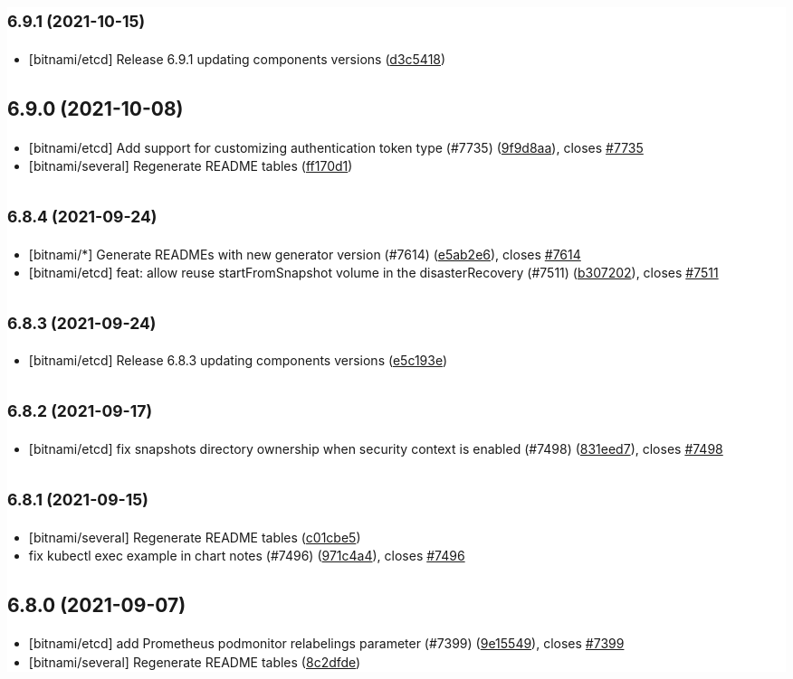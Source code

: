 ## <small>6.9.1 (2021-10-15)</small>

- [bitnami/etcd] Release 6.9.1 updating components versions
  ([d3c5418](https://github.com/bitnami/charts/commit/d3c5418a2b826dc89c213c318c580bff8a0493c8))

## 6.9.0 (2021-10-08)

- [bitnami/etcd] Add support for customizing authentication token type (#7735)
  ([9f9d8aa](https://github.com/bitnami/charts/commit/9f9d8aa887608e39aaab4ca1a80677605825b888)),
  closes [#7735](https://github.com/bitnami/charts/issues/7735)
- [bitnami/several] Regenerate README tables
  ([ff170d1](https://github.com/bitnami/charts/commit/ff170d10f8aa6dae0f1e5c3f7d1c69fcec96b731))

## <small>6.8.4 (2021-09-24)</small>

- [bitnami/*] Generate READMEs with new generator version (#7614)
  ([e5ab2e6](https://github.com/bitnami/charts/commit/e5ab2e6ecdd6bce800863f154cda524ff9f6c117)),
  closes [#7614](https://github.com/bitnami/charts/issues/7614)
- [bitnami/etcd] feat: allow reuse startFromSnapshot volume in the
  disasterRecovery (#7511)
  ([b307202](https://github.com/bitnami/charts/commit/b3072027ca3ce7f9f0e584f4f1c6935752052b7b)),
  closes [#7511](https://github.com/bitnami/charts/issues/7511)

## <small>6.8.3 (2021-09-24)</small>

- [bitnami/etcd] Release 6.8.3 updating components versions
  ([e5c193e](https://github.com/bitnami/charts/commit/e5c193e68bcf1982031507d764bd7fca55e96680))

## <small>6.8.2 (2021-09-17)</small>

- [bitnami/etcd] fix snapshots directory ownership when security context is
  enabled (#7498)
  ([831eed7](https://github.com/bitnami/charts/commit/831eed7501012164c5f65c2188dec19662900870)),
  closes [#7498](https://github.com/bitnami/charts/issues/7498)

## <small>6.8.1 (2021-09-15)</small>

- [bitnami/several] Regenerate README tables
  ([c01cbe5](https://github.com/bitnami/charts/commit/c01cbe5e3bfe8a5f8545107f9c8d99a58d0e6832))
- fix kubectl exec example in chart notes (#7496)
  ([971c4a4](https://github.com/bitnami/charts/commit/971c4a44a671f584fea9bbae98a29a7a0a3e6c64)),
  closes [#7496](https://github.com/bitnami/charts/issues/7496)

## 6.8.0 (2021-09-07)

- [bitnami/etcd] add Prometheus podmonitor relabelings parameter (#7399)
  ([9e15549](https://github.com/bitnami/charts/commit/9e15549401f391b8c7db115a2e628431e6dc469c)),
  closes [#7399](https://github.com/bitnami/charts/issues/7399)
- [bitnami/several] Regenerate README tables
  ([8c2dfde](https://github.com/bitnami/charts/commit/8c2dfde7724141adfb90f0fa6bb97bf9acd4d14e))
